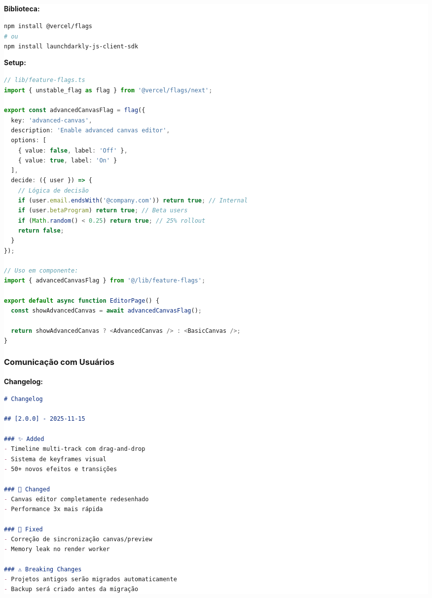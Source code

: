 **Biblioteca:**
```bash
npm install @vercel/flags
# ou
npm install launchdarkly-js-client-sdk
```

**Setup:**
```typescript
// lib/feature-flags.ts
import { unstable_flag as flag } from '@vercel/flags/next';

export const advancedCanvasFlag = flag({
  key: 'advanced-canvas',
  description: 'Enable advanced canvas editor',
  options: [
    { value: false, label: 'Off' },
    { value: true, label: 'On' }
  ],
  decide: ({ user }) => {
    // Lógica de decisão
    if (user.email.endsWith('@company.com')) return true; // Internal
    if (user.betaProgram) return true; // Beta users
    if (Math.random() < 0.25) return true; // 25% rollout
    return false;
  }
});

// Uso em componente:
import { advancedCanvasFlag } from '@/lib/feature-flags';

export default async function EditorPage() {
  const showAdvancedCanvas = await advancedCanvasFlag();

  return showAdvancedCanvas ? <AdvancedCanvas /> : <BasicCanvas />;
}
```

### Comunicação com Usuários

**Changelog:**
```markdown
# Changelog

## [2.0.0] - 2025-11-15

### ✨ Added
- Timeline multi-track com drag-and-drop
- Sistema de keyframes visual
- 50+ novos efeitos e transições

### 🔧 Changed
- Canvas editor completamente redesenhado
- Performance 3x mais rápida

### 🐛 Fixed
- Correção de sincronização canvas/preview
- Memory leak no render worker

### ⚠️ Breaking Changes
- Projetos antigos serão migrados automaticamente
- Backup será criado antes da migração
```
